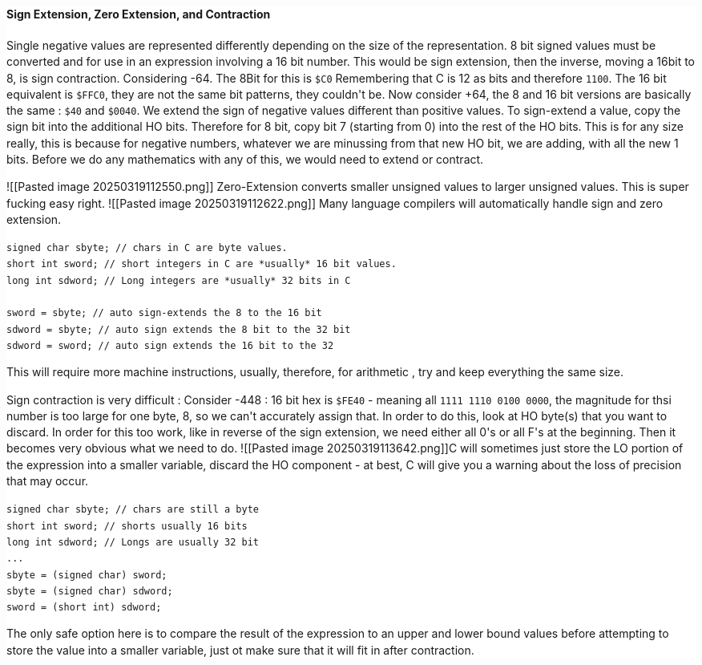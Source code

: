 
#### Sign Extension, Zero Extension, and Contraction
Single negative values are represented differently depending on the size of the representation. 
8 bit signed values must be converted and for use in an expression involving a 16 bit number. 
This would be sign extension, then the inverse, moving a 16bit to 8, is sign contraction. 
Considering -64. 
The 8Bit for this is `$C0` Remembering that C is 12 as bits and therefore `1100`. The 16 bit equivalent is `$FFC0`, they are not the same bit patterns, they couldn't be. 
Now consider +64, the 8 and 16 bit versions are basically the same : `$40` and `$0040`. 
We extend the sign of negative values different than positive values. 
To sign-extend a value, copy the sign bit into the additional HO bits. 
Therefore for 8 bit, copy bit 7 (starting from 0) into the rest of the HO bits. 
This is for any size really, this is because for negative numbers, whatever we are minussing from that new HO bit, we are adding, with all the new 1 bits. 
Before we do any mathematics with any of this, we would need to extend or contract. 

![[Pasted image 20250319112550.png]]
Zero-Extension converts smaller unsigned values to larger unsigned values. 
This is super fucking easy right. 
![[Pasted image 20250319112622.png]]
Many language compilers will automatically handle sign and zero extension. 

```
signed char sbyte; // chars in C are byte values. 
short int sword; // short integers in C are *usually* 16 bit values. 
long int sdword; // Long integers are *usually* 32 bits in C

sword = sbyte; // auto sign-extends the 8 to the 16 bit
sdword = sbyte; // auto sign extends the 8 bit to the 32 bit
sdword = sword; // auto sign extends the 16 bit to the 32
```

This will require more machine instructions, usually, therefore, for arithmetic , try and keep everything the same size. 

Sign contraction is very difficult : 
Consider -448 : 16 bit hex is `$FE40` - meaning all `1111 1110 0100 0000`, the magnitude for thsi number is too large for one byte, 8, so we can't accurately assign that. 
In order to do this, look at HO byte(s) that you want to discard. In order for this too work, like in reverse of the sign extension, we need either all 0's or all F's at the beginning. 
Then it becomes very obvious what we need to do. 
![[Pasted image 20250319113642.png]]C will sometimes just store the LO portion of the expression into a smaller variable, discard the HO component - at best, C will give you a warning about the loss of precision that may occur. 

```
signed char sbyte; // chars are still a byte
short int sword; // shorts usually 16 bits
long int sdword; // Longs are usually 32 bit
... 
sbyte = (signed char) sword;
sbyte = (signed char) sdword;
sword = (short int) sdword;
```
The only safe option here is to compare the result of the expression to an upper and lower bound values before attempting to store the value into a smaller variable, just ot make sure that it will fit in after contraction. 
